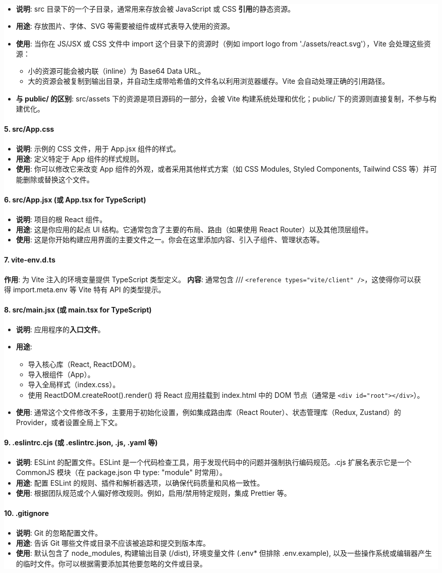 *   **说明**: src 目录下的一个子目录，通常用来存放会被 JavaScript 或 CSS **引用**的静态资源。

*   **用途**: 存放图片、字体、SVG 等需要被组件或样式表导入使用的资源。

*   **使用**: 当你在 JS/JSX 或 CSS 文件中 import 这个目录下的资源时（例如 import logo from './assets/react.svg'），Vite 会处理这些资源：

    *   小的资源可能会被内联（inline）为 Base64 Data URL。
    *   大的资源会被复制到输出目录，并自动生成带哈希值的文件名以利用浏览器缓存。Vite 会自动处理正确的引用路径。

*   **与 public/ 的区别**: src/assets 下的资源是项目源码的一部分，会被 Vite 构建系统处理和优化；public/ 下的资源则直接复制，不参与构建优化。

#### 5.  **src/App.css**

*   **说明**: 示例的 CSS 文件，用于 App.jsx 组件的样式。
*   **用途**: 定义特定于 App 组件的样式规则。
*   **使用**: 你可以修改它来改变 App 组件的外观，或者采用其他样式方案（如 CSS Modules, Styled Components, Tailwind CSS 等）并可能删除或替换这个文件。

#### 6.  **src/App.jsx (或 App.tsx for TypeScript)**

*   **说明**: 项目的根 React 组件。
*   **用途**: 这是你应用的起点 UI 结构。它通常包含了主要的布局、路由（如果使用 React Router）以及其他顶层组件。
*   **使用**: 这是你开始构建应用界面的主要文件之一。你会在这里添加内容、引入子组件、管理状态等。

#### 7.  **vite-env.d.ts**

  **作用**: 为 Vite 注入的环境变量提供 TypeScript 类型定义。
  **内容**: 通常包含 /// `<reference types="vite/client" />`，这使得你可以获得 import.meta.env 等 Vite 特有 API 的类型提示。

#### 8.  **src/main.jsx (或 main.tsx for TypeScript)**

*   **说明**: 应用程序的**入口文件**。

*   **用途**:

    *   导入核心库（React, ReactDOM）。
    *   导入根组件（App）。
    *   导入全局样式（index.css）。
    *   使用 ReactDOM.createRoot().render() 将 React 应用挂载到 index.html 中的 DOM 节点（通常是 `<div id="root"></div>`）。

*   **使用**: 通常这个文件修改不多，主要用于初始化设置，例如集成路由库（React Router）、状态管理库（Redux, Zustand）的 Provider，或者设置全局上下文。

#### 9.  **.eslintrc.cjs (或 .eslintrc.json, .js, .yaml 等)**

*   **说明**: ESLint 的配置文件。ESLint 是一个代码检查工具，用于发现代码中的问题并强制执行编码规范。.cjs 扩展名表示它是一个 CommonJS 模块（在 package.json 中 type: "module" 时常用）。
*   **用途**: 配置 ESLint 的规则、插件和解析器选项，以确保代码质量和风格一致性。
*   **使用**: 根据团队规范或个人偏好修改规则。例如，启用/禁用特定规则，集成 Prettier 等。

#### 10.  **.gitignore**

*   **说明**: Git 的忽略配置文件。
*   **用途**: 告诉 Git 哪些文件或目录不应该被追踪和提交到版本库。
*   **使用**: 默认包含了 node\_modules, 构建输出目录 (/dist), 环境变量文件 (.env\* 但排除 .env.example), 以及一些操作系统或编辑器产生的临时文件。你可以根据需要添加其他要忽略的文件或目录。
